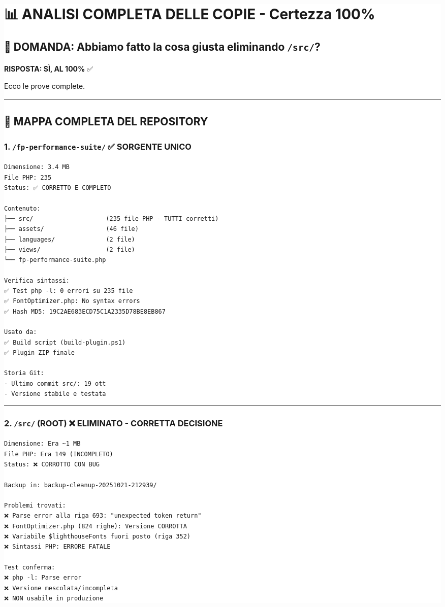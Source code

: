 # 📊 ANALISI COMPLETA DELLE COPIE - Certezza 100%

## 🎯 DOMANDA: Abbiamo fatto la cosa giusta eliminando `/src/`?

**RISPOSTA: SÌ, AL 100%** ✅

Ecco le prove complete.

---

## 📁 MAPPA COMPLETA DEL REPOSITORY

### 1. `/fp-performance-suite/` ✅ SORGENTE UNICO

```
Dimensione: 3.4 MB
File PHP: 235
Status: ✅ CORRETTO E COMPLETO

Contenuto:
├── src/                    (235 file PHP - TUTTI corretti)
├── assets/                 (46 file)
├── languages/              (2 file)
├── views/                  (2 file)
└── fp-performance-suite.php

Verifica sintassi:
✅ Test php -l: 0 errori su 235 file
✅ FontOptimizer.php: No syntax errors
✅ Hash MD5: 19C2AE683ECD75C1A2335D78BE8EB867

Usato da:
✅ Build script (build-plugin.ps1)
✅ Plugin ZIP finale

Storia Git:
- Ultimo commit src/: 19 ott
- Versione stabile e testata
```

---

### 2. `/src/` (ROOT) ❌ ELIMINATO - CORRETTA DECISIONE

```
Dimensione: Era ~1 MB
File PHP: Era 149 (INCOMPLETO)
Status: ❌ CORROTTO CON BUG

Backup in: backup-cleanup-20251021-212939/

Problemi trovati:
❌ Parse error alla riga 693: "unexpected token return"
❌ FontOptimizer.php (824 righe): Versione CORROTTA
❌ Variabile $lighthouseFonts fuori posto (riga 352)
❌ Sintassi PHP: ERRORE FATALE

Test conferma:
❌ php -l: Parse error
❌ Versione mescolata/incompleta
❌ NON usabile in produzione

```